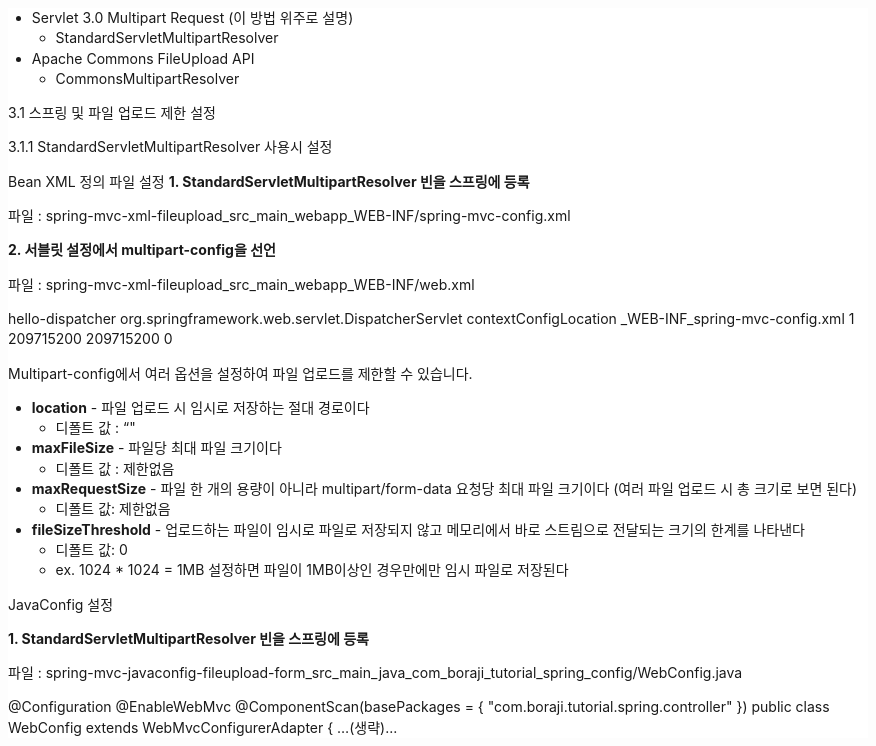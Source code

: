 * Servlet 3.0 Multipart Request (이 방법 위주로 설명)
	* StandardServletMultipartResolver
* Apache Commons FileUpload API
	* CommonsMultipartResolver

3.1 스프링 및 파일 업로드 제한 설정

3.1.1 StandardServletMultipartResolver 사용시 설정

Bean XML 정의 파일 설정
**1. StandardServletMultipartResolver 빈을 스프링에 등록**

파일 : spring-mvc-xml-fileupload_src_main_webapp_WEB-INF/spring-mvc-config.xml
<bean id="multipartResolver" class="org.springframework.web.multipart.support.StandardServletMultipartResolver" />

**2. 서블릿 설정에서 multipart-config을 선언**

파일 : spring-mvc-xml-fileupload_src_main_webapp_WEB-INF/web.xml

<servlet>
<servlet-name>hello-dispatcher</servlet-name>
<servlet-class>org.springframework.web.servlet.DispatcherServlet</servlet-class>
<init-param>
<param-name>contextConfigLocation</param-name>
<param-value>_WEB-INF_spring-mvc-config.xml</param-value>
</init-param>
<load-on-startup>1</load-on-startup>
<multipart-config>
<max-file-size>209715200</max-file-size>
<max-request-size>209715200</max-request-size>
<file-size-threshold>0</file-size-threshold>
</multipart-config>
</servlet>

Multipart-config에서 여러 옵션을 설정하여 파일 업로드를 제한할 수 있습니다.

* **location** - 파일 업로드 시 임시로 저장하는 절대 경로이다
	* 디폴트 값 : “"
* **maxFileSize** - 파일당 최대 파일 크기이다
	* 디폴트 값 : 제한없음
* **maxRequestSize** - 파일 한 개의 용량이 아니라 multipart/form-data 요청당 최대 파일 크기이다 (여러 파일 업로드 시 총 크기로 보면 된다)
	* 디폴트 값: 제한없음
* **fileSizeThreshold** - 업로드하는 파일이 임시로 파일로 저장되지 않고 메모리에서 바로 스트림으로 전달되는 크기의 한계를 나타낸다
	* 디폴트 값: 0
	* ex. 1024 * 1024 = 1MB 설정하면 파일이 1MB이상인 경우만에만 임시 파일로 저장된다

JavaConfig 설정

**1. StandardServletMultipartResolver 빈을 스프링에 등록**

파일 : spring-mvc-javaconfig-fileupload-form_src_main_java_com_boraji_tutorial_spring_config/WebConfig.java

@Configuration
@EnableWebMvc
@ComponentScan(basePackages = { "com.boraji.tutorial.spring.controller" })
public class WebConfig extends WebMvcConfigurerAdapter {
…(생략)...
